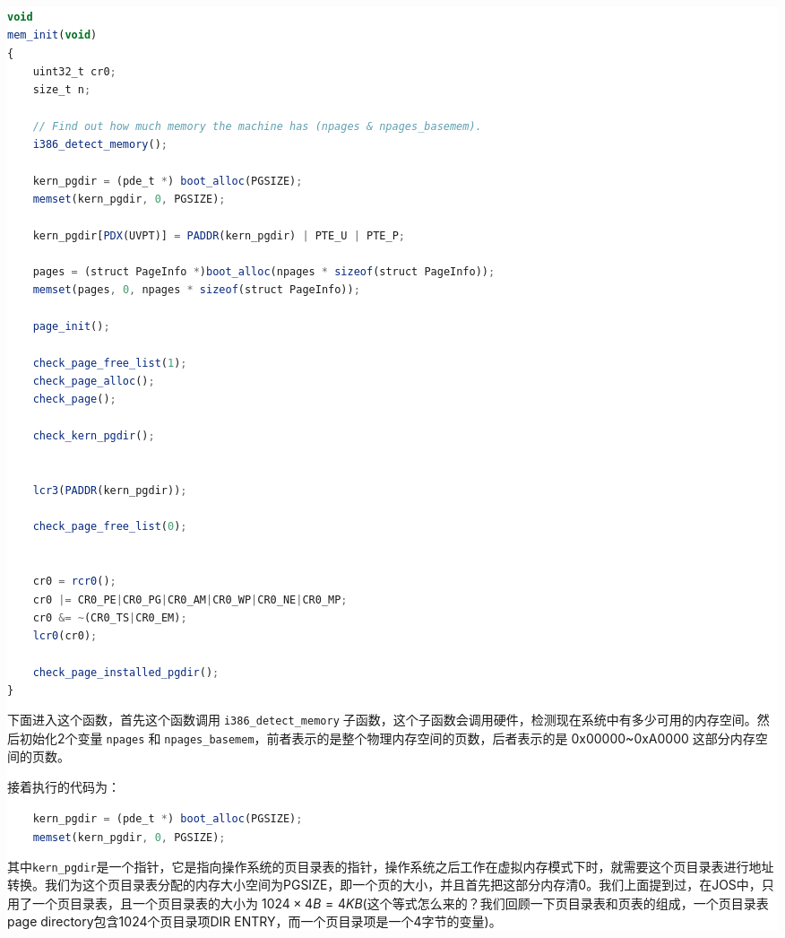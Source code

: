 ```JavaScript
void
mem_init(void)
{
	uint32_t cr0;
	size_t n;

	// Find out how much memory the machine has (npages & npages_basemem).
	i386_detect_memory();

	kern_pgdir = (pde_t *) boot_alloc(PGSIZE);
	memset(kern_pgdir, 0, PGSIZE);

	kern_pgdir[PDX(UVPT)] = PADDR(kern_pgdir) | PTE_U | PTE_P;

	pages = (struct PageInfo *)boot_alloc(npages * sizeof(struct PageInfo));
	memset(pages, 0, npages * sizeof(struct PageInfo));

	page_init();

	check_page_free_list(1);
	check_page_alloc();
	check_page();

	check_kern_pgdir();


	lcr3(PADDR(kern_pgdir));

	check_page_free_list(0);


	cr0 = rcr0();
	cr0 |= CR0_PE|CR0_PG|CR0_AM|CR0_WP|CR0_NE|CR0_MP;
	cr0 &= ~(CR0_TS|CR0_EM);
	lcr0(cr0);

	check_page_installed_pgdir();
}

```

下面进入这个函数，首先这个函数调用 `i386_detect_memory` 子函数，这个子函数会调用硬件，检测现在系统中有多少可用的内存空间。然后初始化2个变量 `npages` 和 `npages_basemem`，前者表示的是整个物理内存空间的页数，后者表示的是 0x00000~0xA0000 这部分内存空间的页数。

接着执行的代码为：

```JavaScript
	kern_pgdir = (pde_t *) boot_alloc(PGSIZE);
	memset(kern_pgdir, 0, PGSIZE);
```

其中`kern_pgdir`是一个指针，它是指向操作系统的页目录表的指针，操作系统之后工作在虚拟内存模式下时，就需要这个页目录表进行地址转换。我们为这个页目录表分配的内存大小空间为PGSIZE，即一个页的大小，并且首先把这部分内存清0。我们上面提到过，在JOS中，只用了一个页目录表，且一个页目录表的大小为 $1024 \times 4B = 4KB$(这个等式怎么来的？我们回顾一下页目录表和页表的组成，一个页目录表page directory包含1024个页目录项DIR ENTRY，而一个页目录项是一个4字节的变量)。
